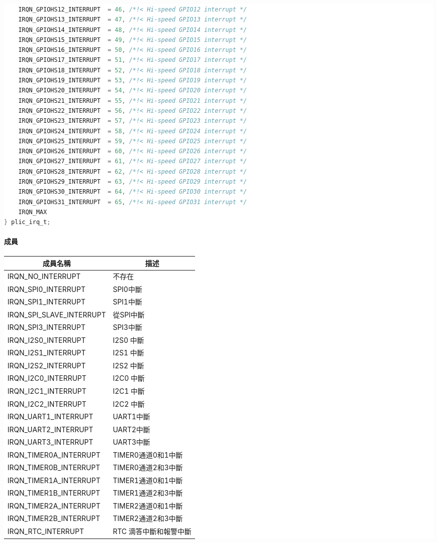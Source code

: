 ```c
    IRQN_GPIOHS12_INTERRUPT  = 46, /*!< Hi-speed GPIO12 interrupt */
    IRQN_GPIOHS13_INTERRUPT  = 47, /*!< Hi-speed GPIO13 interrupt */
    IRQN_GPIOHS14_INTERRUPT  = 48, /*!< Hi-speed GPIO14 interrupt */
    IRQN_GPIOHS15_INTERRUPT  = 49, /*!< Hi-speed GPIO15 interrupt */
    IRQN_GPIOHS16_INTERRUPT  = 50, /*!< Hi-speed GPIO16 interrupt */
    IRQN_GPIOHS17_INTERRUPT  = 51, /*!< Hi-speed GPIO17 interrupt */
    IRQN_GPIOHS18_INTERRUPT  = 52, /*!< Hi-speed GPIO18 interrupt */
    IRQN_GPIOHS19_INTERRUPT  = 53, /*!< Hi-speed GPIO19 interrupt */
    IRQN_GPIOHS20_INTERRUPT  = 54, /*!< Hi-speed GPIO20 interrupt */
    IRQN_GPIOHS21_INTERRUPT  = 55, /*!< Hi-speed GPIO21 interrupt */
    IRQN_GPIOHS22_INTERRUPT  = 56, /*!< Hi-speed GPIO22 interrupt */
    IRQN_GPIOHS23_INTERRUPT  = 57, /*!< Hi-speed GPIO23 interrupt */
    IRQN_GPIOHS24_INTERRUPT  = 58, /*!< Hi-speed GPIO24 interrupt */
    IRQN_GPIOHS25_INTERRUPT  = 59, /*!< Hi-speed GPIO25 interrupt */
    IRQN_GPIOHS26_INTERRUPT  = 60, /*!< Hi-speed GPIO26 interrupt */
    IRQN_GPIOHS27_INTERRUPT  = 61, /*!< Hi-speed GPIO27 interrupt */
    IRQN_GPIOHS28_INTERRUPT  = 62, /*!< Hi-speed GPIO28 interrupt */
    IRQN_GPIOHS29_INTERRUPT  = 63, /*!< Hi-speed GPIO29 interrupt */
    IRQN_GPIOHS30_INTERRUPT  = 64, /*!< Hi-speed GPIO30 interrupt */
    IRQN_GPIOHS31_INTERRUPT  = 65, /*!< Hi-speed GPIO31 interrupt */
    IRQN_MAX
} plic_irq_t;
```

#### 成員

| 成員名稱      | 描述  |
| ------------ | ------------ |
|IRQN\_NO\_INTERRUPT|不存在                 |
|IRQN\_SPI0\_INTERRUPT|SPI0中斷             |
|IRQN\_SPI1\_INTERRUPT|SPI1中斷             |
|IRQN\_SPI\_SLAVE\_INTERRUPT|從SPI中斷      |
|IRQN\_SPI3\_INTERRUPT|SPI3中斷             |
|IRQN\_I2S0\_INTERRUPT|I2S0 中斷            |
|IRQN\_I2S1\_INTERRUPT|I2S1 中斷            |
|IRQN\_I2S2\_INTERRUPT|I2S2 中斷            |
|IRQN\_I2C0\_INTERRUPT|I2C0 中斷            |
|IRQN\_I2C1\_INTERRUPT|I2C1 中斷            |
|IRQN\_I2C2\_INTERRUPT|I2C2 中斷            |
|IRQN\_UART1\_INTERRUPT|UART1中斷           |
|IRQN\_UART2\_INTERRUPT|UART2中斷           |
|IRQN\_UART3\_INTERRUPT|UART3中斷           |
|IRQN\_TIMER0A\_INTERRUPT|TIMER0通道0和1中斷|
|IRQN\_TIMER0B\_INTERRUPT|TIMER0通道2和3中斷|
|IRQN\_TIMER1A\_INTERRUPT|TIMER1通道0和1中斷|
|IRQN\_TIMER1B\_INTERRUPT|TIMER1通道2和3中斷|
|IRQN\_TIMER2A\_INTERRUPT|TIMER2通道0和1中斷|
|IRQN\_TIMER2B\_INTERRUPT|TIMER2通道2和3中斷|
|IRQN\_RTC\_INTERRUPT|RTC 滴答中斷和報警中斷|